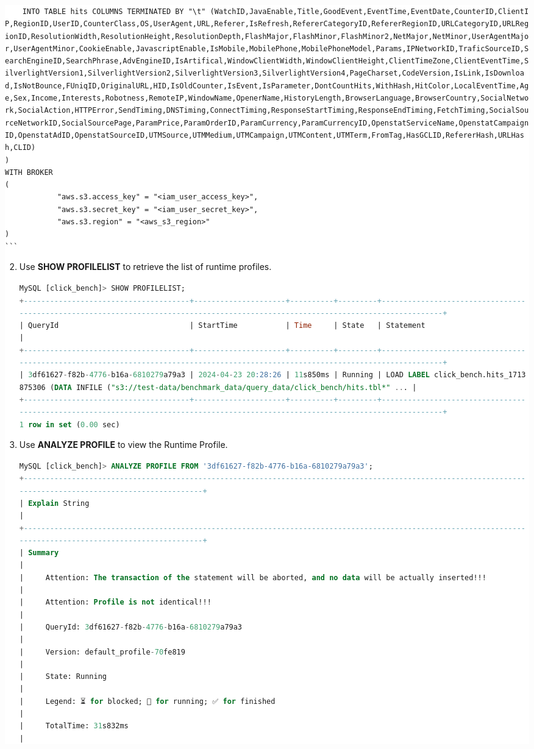         INTO TABLE hits COLUMNS TERMINATED BY "\t" (WatchID,JavaEnable,Title,GoodEvent,EventTime,EventDate,CounterID,ClientIP,RegionID,UserID,CounterClass,OS,UserAgent,URL,Referer,IsRefresh,RefererCategoryID,RefererRegionID,URLCategoryID,URLRegionID,ResolutionWidth,ResolutionHeight,ResolutionDepth,FlashMajor,FlashMinor,FlashMinor2,NetMajor,NetMinor,UserAgentMajor,UserAgentMinor,CookieEnable,JavascriptEnable,IsMobile,MobilePhone,MobilePhoneModel,Params,IPNetworkID,TraficSourceID,SearchEngineID,SearchPhrase,AdvEngineID,IsArtifical,WindowClientWidth,WindowClientHeight,ClientTimeZone,ClientEventTime,SilverlightVersion1,SilverlightVersion2,SilverlightVersion3,SilverlightVersion4,PageCharset,CodeVersion,IsLink,IsDownload,IsNotBounce,FUniqID,OriginalURL,HID,IsOldCounter,IsEvent,IsParameter,DontCountHits,WithHash,HitColor,LocalEventTime,Age,Sex,Income,Interests,Robotness,RemoteIP,WindowName,OpenerName,HistoryLength,BrowserLanguage,BrowserCountry,SocialNetwork,SocialAction,HTTPError,SendTiming,DNSTiming,ConnectTiming,ResponseStartTiming,ResponseEndTiming,FetchTiming,SocialSourceNetworkID,SocialSourcePage,ParamPrice,ParamOrderID,ParamCurrency,ParamCurrencyID,OpenstatServiceName,OpenstatCampaignID,OpenstatAdID,OpenstatSourceID,UTMSource,UTMMedium,UTMCampaign,UTMContent,UTMTerm,FromTag,HasGCLID,RefererHash,URLHash,CLID)
    ) 
    WITH BROKER 
    (
                "aws.s3.access_key" = "<iam_user_access_key>",
                "aws.s3.secret_key" = "<iam_user_secret_key>",
                "aws.s3.region" = "<aws_s3_region>"
    )
    ```

2. Use **SHOW PROFILELIST** to retrieve the list of runtime profiles.

    ```SQL
    MySQL [click_bench]> SHOW PROFILELIST;
    +--------------------------------------+---------------------+----------+---------+----------------------------------------------------------------------------------------------------------------------------------+
    | QueryId                              | StartTime           | Time     | State   | Statement                                                                                                                        |
    +--------------------------------------+---------------------+----------+---------+----------------------------------------------------------------------------------------------------------------------------------+
    | 3df61627-f82b-4776-b16a-6810279a79a3 | 2024-04-23 20:28:26 | 11s850ms | Running | LOAD LABEL click_bench.hits_1713875306 (DATA INFILE ("s3://test-data/benchmark_data/query_data/click_bench/hits.tbl*" ... |
    +--------------------------------------+---------------------+----------+---------+----------------------------------------------------------------------------------------------------------------------------------+
    1 row in set (0.00 sec)
    ```

3. Use **ANALYZE PROFILE** to view the Runtime Profile.

    ```SQL
    MySQL [click_bench]> ANALYZE PROFILE FROM '3df61627-f82b-4776-b16a-6810279a79a3';
    +-------------------------------------------------------------------------------------------------------------------------------------------------------------+
    | Explain String                                                                                                                                              |
    +-------------------------------------------------------------------------------------------------------------------------------------------------------------+
    | Summary                                                                                                                                             |
    |     Attention: The transaction of the statement will be aborted, and no data will be actually inserted!!!                           |
    |     Attention: Profile is not identical!!!                                                                                          |
    |     QueryId: 3df61627-f82b-4776-b16a-6810279a79a3                                                                                                   |
    |     Version: default_profile-70fe819                                                                                                                |
    |     State: Running                                                                                                                                  |
    |     Legend: ⏳ for blocked; 🚀 for running; ✅ for finished                                                                                             |
    |     TotalTime: 31s832ms                                                                                                                             |